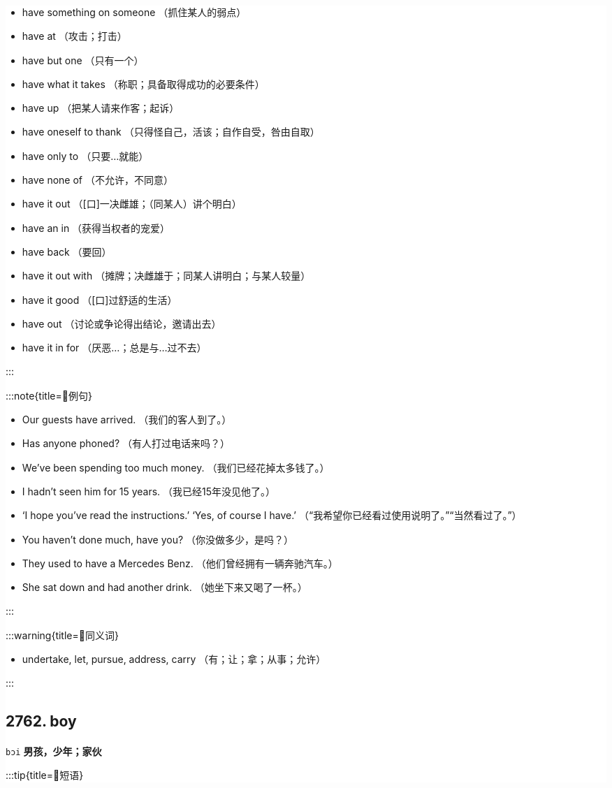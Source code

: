 - have something on someone （抓住某人的弱点）

- have at （攻击；打击）

- have but one （只有一个）

- have what it takes （称职；具备取得成功的必要条件）

- have up （把某人请来作客；起诉）

- have oneself to thank （只得怪自己，活该；自作自受，咎由自取）

- have only to （只要…就能）

- have none of （不允许，不同意）

- have it out （[口]一决雌雄；（同某人）讲个明白）

- have an in （获得当权者的宠爱）

- have back （要回）

- have it out with （摊牌；决雌雄于；同某人讲明白；与某人较量）

- have it good （[口]过舒适的生活）

- have out （讨论或争论得出结论，邀请出去）

- have it in for （厌恶…；总是与…过不去）

:::

:::note{title=🎤例句}

- Our guests have arrived. （我们的客人到了。）

- Has anyone phoned? （有人打过电话来吗？）

- We’ve been spending too much money. （我们已经花掉太多钱了。）

- I hadn’t seen him for 15 years. （我已经15年没见他了。）

- ‘I hope you’ve read the instructions.’ ‘Yes, of course I have.’ （“我希望你已经看过使用说明了。”“当然看过了。”）

- You haven’t done much, have you? （你没做多少，是吗？）

- They used to have a Mercedes Benz. （他们曾经拥有一辆奔驰汽车。）

- She sat down and had another drink. （她坐下来又喝了一杯。）

:::

:::warning{title=🤔同义词}

- undertake, let, pursue, address, carry （有；让；拿；从事；允许）

:::


## 2762. boy

`bɔi`  **男孩，少年；家伙**

:::tip{title=🤩短语}
